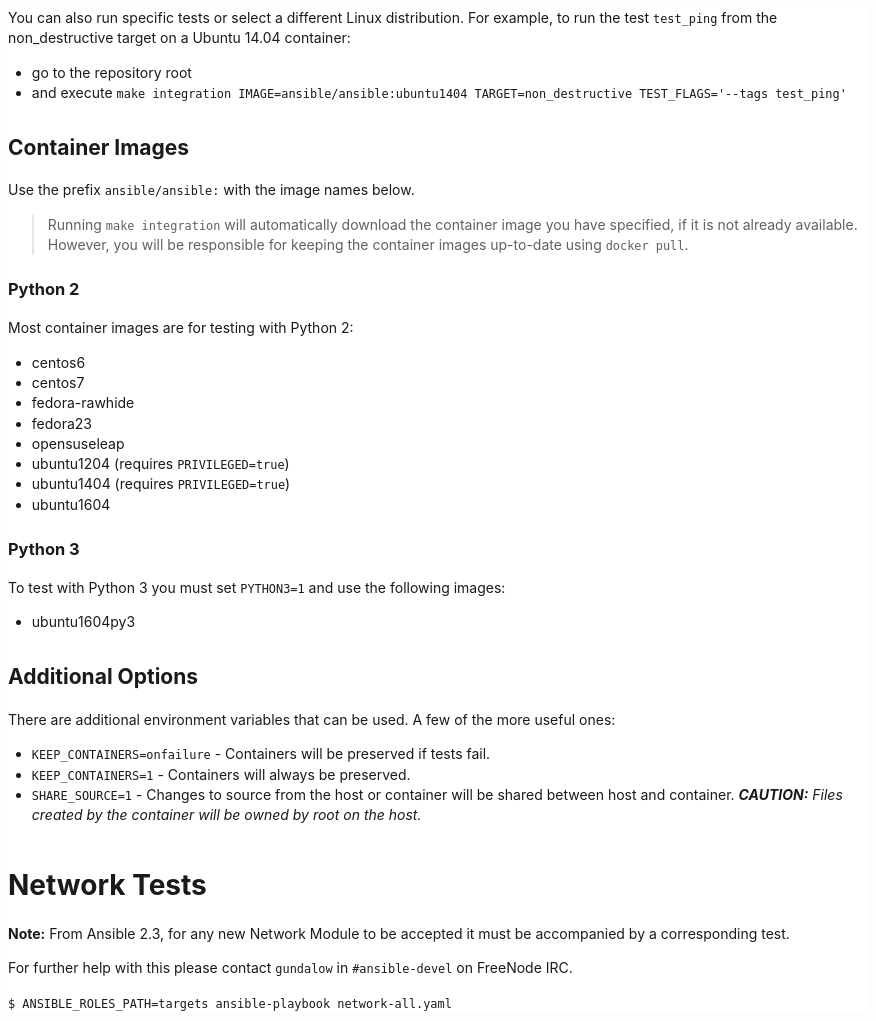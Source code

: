 You can also run specific tests or select a different Linux distribution.
For example, to run the test `test_ping` from the non_destructive target on a Ubuntu 14.04 container:

- go to the repository root
- and execute `make integration IMAGE=ansible/ansible:ubuntu1404 TARGET=non_destructive TEST_FLAGS='--tags test_ping'`

## Container Images

Use the prefix `ansible/ansible:` with the image names below.

> Running `make integration` will automatically download the container image you have specified, if it is not already 
> available. However, you will be responsible for keeping the container images up-to-date using `docker pull`.

### Python 2

Most container images are for testing with Python 2:

  - centos6
  - centos7
  - fedora-rawhide
  - fedora23
  - opensuseleap
  - ubuntu1204 (requires `PRIVILEGED=true`)
  - ubuntu1404 (requires `PRIVILEGED=true`)
  - ubuntu1604

### Python 3

To test with Python 3 you must set `PYTHON3=1` and use the following images:

  - ubuntu1604py3

## Additional Options

There are additional environment variables that can be used. A few of the more useful ones:

  - `KEEP_CONTAINERS=onfailure` - Containers will be preserved if tests fail.
  - `KEEP_CONTAINERS=1` - Containers will always be preserved.
  - `SHARE_SOURCE=1` - Changes to source from the host or container will be shared between host and container.
                       _**CAUTION:** Files created by the container will be owned by root on the host._

Network Tests
=============
**Note:** From Ansible 2.3, for any new Network Module to be accepted it must be accompanied by a corresponding test.

For further help with this please contact `gundalow` in `#ansible-devel` on FreeNode IRC.

```
$ ANSIBLE_ROLES_PATH=targets ansible-playbook network-all.yaml
```
